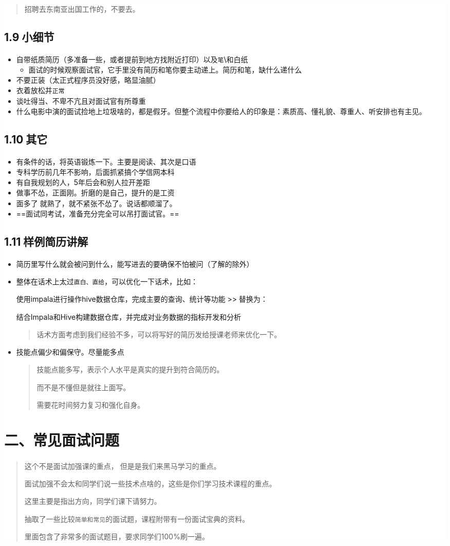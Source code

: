 

> 招聘去东南亚出国工作的，不要去。

## 1.9 小细节

- 自带纸质简历（多准备一些，或者提前到地方找附近打印）以及`笔`\和白纸
  - 面试的时候观察面试官，它手里没有简历和笔你要主动递上。简历和笔，缺什么递什么
- 不要正装（太正式程序员没好感，略显油腻）
- 衣着放松并`正常`
- 谈吐得当、不卑不亢且对面试官有所尊重
- 什么电影中演的面试捡地上垃圾啥的，都是假牙。但整个流程中你要给人的印象是：素质高、懂礼貌、尊重人、听安排也有主见。

## 1.10 其它

- 有条件的话，将英语锻炼一下。主要是阅读、其次是口语
- 专科学历前几年不影响，后面抓紧搞个学信网本科
- 有自我规划的人，5年后会和别人拉开差距
- 做事不怂，正面刚。折磨的是自己，提升的是工资
- 面多了 就熟了，就不紧张不怂了。说话都顺溜了。
- ==面试同考试，准备充分完全可以吊打面试官。==



## 1.11 样例简历讲解

- 简历里写什么就会被问到什么，能写进去的要确保不怕被问（了解的除外）

- 整体在话术上太过`直白、直给`，可以优化一下话术，比如：

  使用impala进行操作hive数据仓库，完成主要的查询、统计等功能 >> 替换为：

  结合Impala和Hive构建数据仓库，并完成对业务数据的指标开发和分析

  > 话术方面考虑到我们经验不多，可以将写好的简历发给授课老师来优化一下。

- 技能点偏少和偏保守。尽量能多点

  > 技能点能多写，表示个人水平是真实的提升到符合简历的。
  >
  > 而不是不懂但是就往上面写。
  >
  > 需要花时间努力复习和强化自身。






# 二、常见面试问题

> 这个不是面试加强课的重点， 但是是我们来黑马学习的重点。
>
> 面试加强不会太和同学们说一些技术点啥的，这些是你们学习技术课程的重点。
>
> 这里主要是指出方向，同学们课下请努力。
>
> 抽取了一些比较`简单和常见`的面试题，课程附带有一份面试宝典的资料。
>
> 里面包含了非常多的面试题目，要求同学们100%刷一遍。
